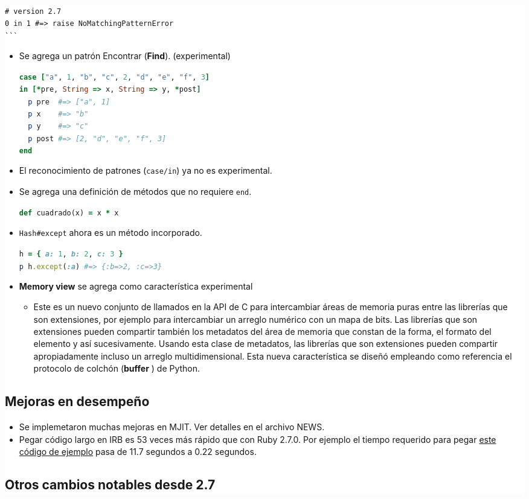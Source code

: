     # version 2.7
    0 in 1 #=> raise NoMatchingPatternError
    ```

* Se agrega un patrón Encontrar (__Find__). (experimental)

  ``` ruby
  case ["a", 1, "b", "c", 2, "d", "e", "f", 3]
  in [*pre, String => x, String => y, *post]
    p pre  #=> ["a", 1]
    p x    #=> "b"
    p y    #=> "c"
    p post #=> [2, "d", "e", "f", 3]
  end
  ```
* El reconocimiento de patrones (`case/in`) ya no es experimental.

* Se agrega una definición de métodos que no requiere `end`.

  ``` ruby
  def cuadrado(x) = x * x
  ```

* `Hash#except` ahora es un método incorporado.

  ``` ruby
  h = { a: 1, b: 2, c: 3 }
  p h.except(:a) #=> {:b=>2, :c=>3}
  ```

* __Memory view__ se agrega como característica experimental

    * Este es un nuevo conjunto de llamados en la API de C para intercambiar
    áreas de memoria puras entre las librerías que son extensiones, por
    ejemplo para intercambiar un arreglo numérico con un mapa de bits.
    Las librerías que son extensiones pueden compartir también los
    metadatos del área de memoria que constan de la forma, el formato del
    elemento y así sucesivamente.  Usando esta clase de metadatos, las
    librerías que son extensiones pueden compartir apropiadamente incluso un
    arreglo multidimensional.  Esta nueva característica se diseñó empleando
    como referencia el protocolo de colchón (__buffer__ ) de Python.

## Mejoras en desempeño

* Se implemetaron muchas mejoras en MJIT. Ver detalles en el archivo
  NEWS.
* Pegar código largo en IRB es 53 veces más rápido que con Ruby 2.7.0.
  Por ejemplo el tiempo requerido para pegar [este código de ejemplo](https://gist.github.com/aycabta/30ab96334275bced5796f118c9220b0b)
  pasa de 11.7 segundos a 0.22 segundos.


## Otros cambios notables desde 2.7
